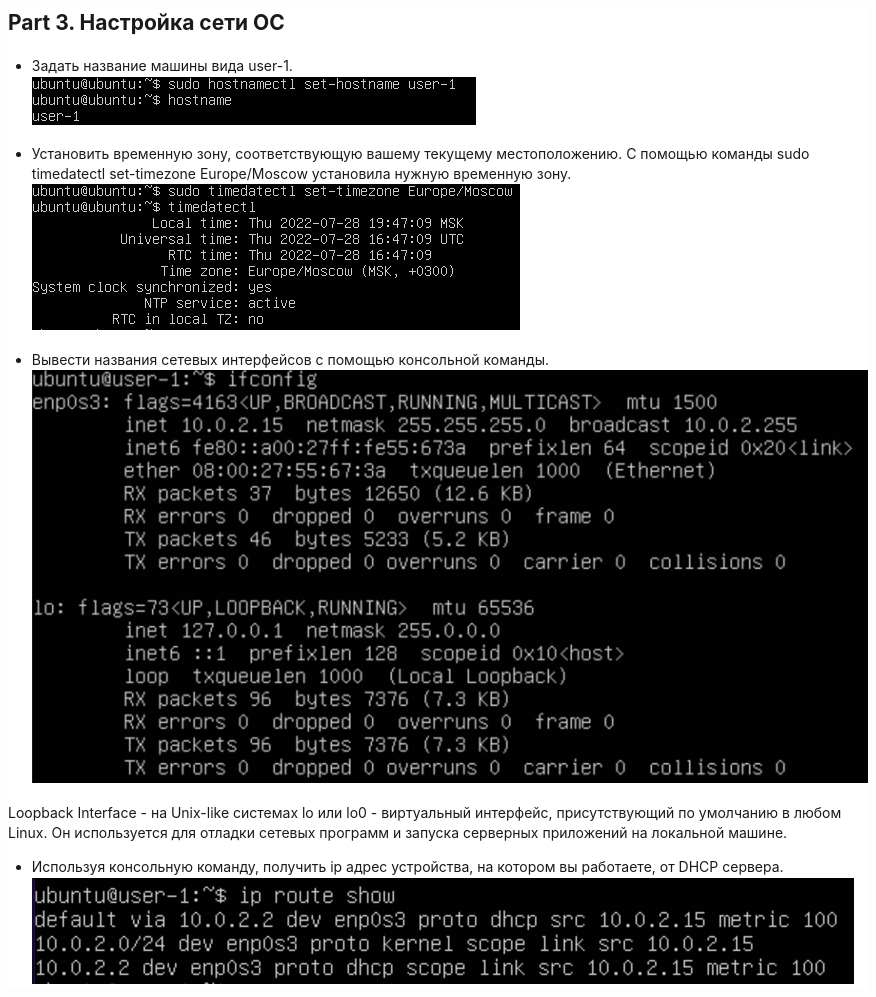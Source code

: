 Part 3. Настройка сети ОС
-----------------------------------
* Задать название машины вида user-1.  
![add_new_user](Screenshots/5.png)

* Установить временную зону, соответствующую вашему текущему местоположению.
С помощью команды sudo timedatectl set-timezone Europe/Moscow установила нужную временную зону.  
![time_zone](Screenshots/6.png)

* Вывести названия сетевых интерфейсов с помощью консольной команды.  
![net_interfaces](Screenshots/7.png)

Loopback Interface - на Unix-like системах lo или lo0 - виртуальный интерфейс, присутствующий по умолчанию в любом Linux. Он используется для отладки сетевых программ и запуска серверных приложений на локальной машине.  

* Используя консольную команду, получить ip адрес устройства, на котором вы работаете, от DHCP сервера.  
![gw_DHCP](Screenshots/8.png)
